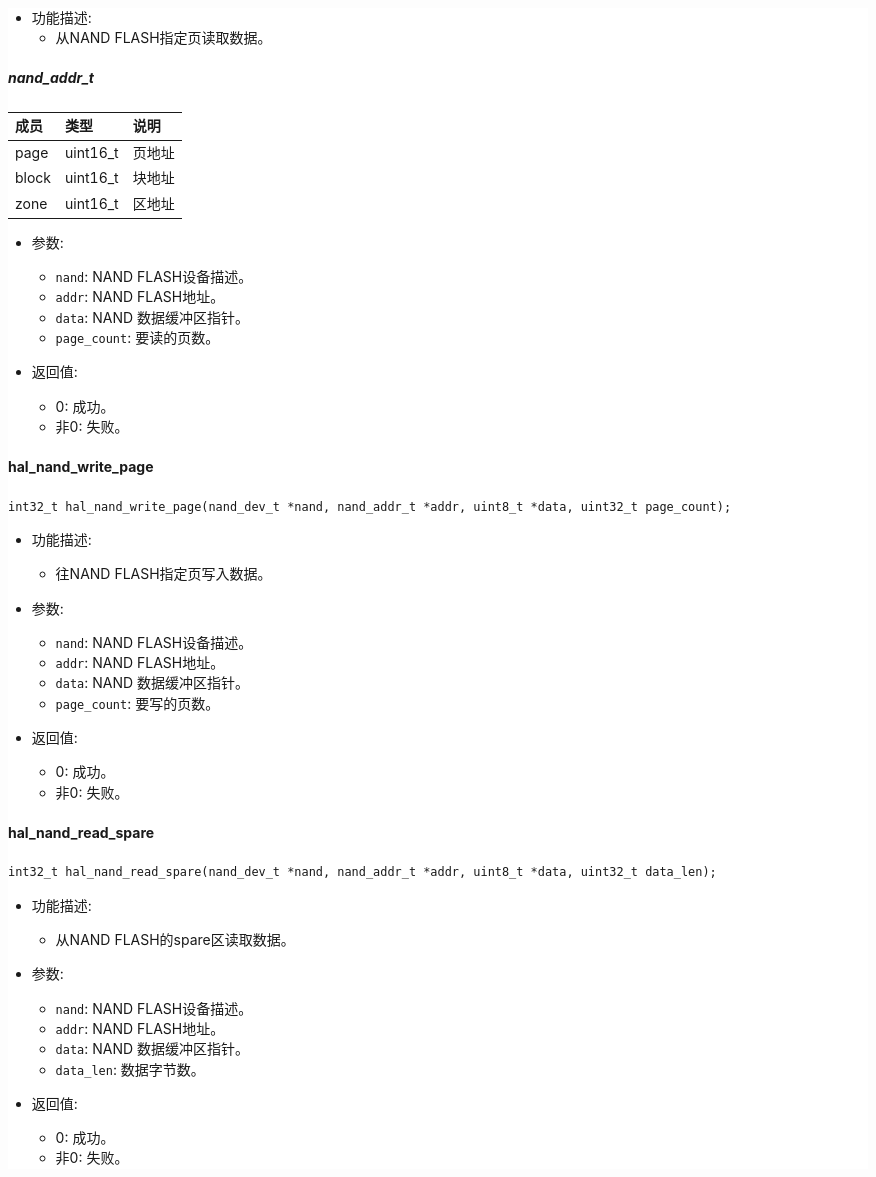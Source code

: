 - 功能描述:
   - 从NAND FLASH指定页读取数据。   
##### nand_addr_t
| 成员 | 类型 | 说明 |
| :--- | :--- | :--- |
| page | uint16_t | 页地址 |
| block | uint16_t | 块地址 |
| zone | uint16_t | 区地址 |

- 参数:
   - `nand`: NAND FLASH设备描述。     
   - `addr`: NAND FLASH地址。
   - `data`: NAND 数据缓冲区指针。
   - `page_count`: 要读的页数。   

- 返回值:
   - 0: 成功。
   - 非0: 失败。

####  hal_nand_write_page
`int32_t hal_nand_write_page(nand_dev_t *nand, nand_addr_t *addr, uint8_t *data, uint32_t page_count);`

- 功能描述:
   - 往NAND FLASH指定页写入数据。
   
- 参数:
   - `nand`: NAND FLASH设备描述。     
   - `addr`: NAND FLASH地址。
   - `data`: NAND 数据缓冲区指针。
   - `page_count`: 要写的页数。   

- 返回值:
   - 0: 成功。
   - 非0: 失败。

####  hal_nand_read_spare
`int32_t hal_nand_read_spare(nand_dev_t *nand, nand_addr_t *addr, uint8_t *data, uint32_t data_len);`

- 功能描述:
   - 从NAND FLASH的spare区读取数据。
   
- 参数:
   - `nand`: NAND FLASH设备描述。     
   - `addr`: NAND FLASH地址。
   - `data`: NAND 数据缓冲区指针。
   - `data_len`: 数据字节数。   

- 返回值:
   - 0: 成功。
   - 非0: 失败。
